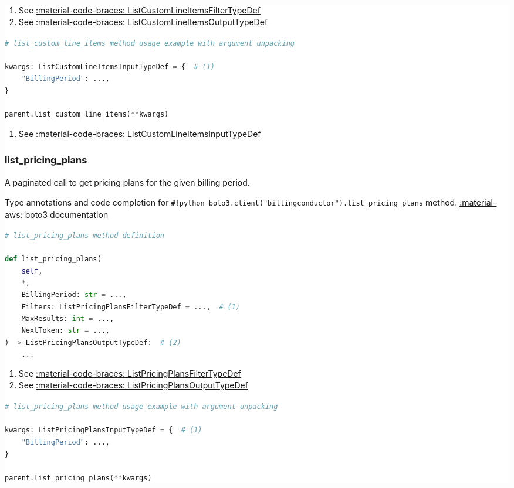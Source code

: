 1. See [:material-code-braces: ListCustomLineItemsFilterTypeDef](./type_defs.md#listcustomlineitemsfiltertypedef)
2. See [:material-code-braces: ListCustomLineItemsOutputTypeDef](./type_defs.md#listcustomlineitemsoutputtypedef)


```python
# list_custom_line_items method usage example with argument unpacking

kwargs: ListCustomLineItemsInputTypeDef = {  # (1)
    "BillingPeriod": ...,
}

parent.list_custom_line_items(**kwargs)
```

1. See [:material-code-braces: ListCustomLineItemsInputTypeDef](./type_defs.md#listcustomlineitemsinputtypedef)

### list\_pricing\_plans

A paginated call to get pricing plans for the given billing period.

Type annotations and code completion for `#!python boto3.client("billingconductor").list_pricing_plans` method.
[:material-aws: boto3 documentation](https://boto3.amazonaws.com/v1/documentation/api/latest/reference/services/billingconductor/client/list_pricing_plans.html)

```python
# list_pricing_plans method definition

def list_pricing_plans(
    self,
    *,
    BillingPeriod: str = ...,
    Filters: ListPricingPlansFilterTypeDef = ...,  # (1)
    MaxResults: int = ...,
    NextToken: str = ...,
) -> ListPricingPlansOutputTypeDef:  # (2)
    ...
```

1. See [:material-code-braces: ListPricingPlansFilterTypeDef](./type_defs.md#listpricingplansfiltertypedef)
2. See [:material-code-braces: ListPricingPlansOutputTypeDef](./type_defs.md#listpricingplansoutputtypedef)


```python
# list_pricing_plans method usage example with argument unpacking

kwargs: ListPricingPlansInputTypeDef = {  # (1)
    "BillingPeriod": ...,
}

parent.list_pricing_plans(**kwargs)
```
